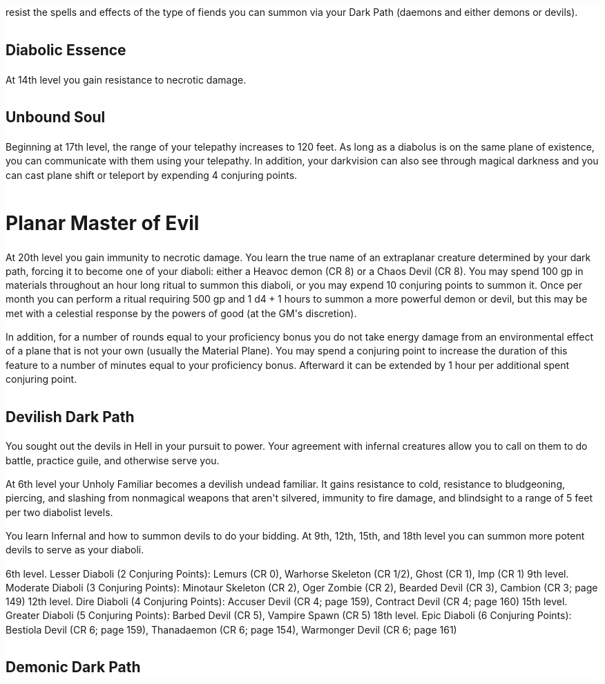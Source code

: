 
resist the spells and effects of the type of fiends you can summon via your Dark Path (daemons and either demons or devils).

## Diabolic Essence

At 14th level you gain resistance to necrotic damage.

## Unbound Soul

Beginning at 17th level, the range of your telepathy increases to 120 feet. As long as a diabolus is on the same plane of existence, you can communicate with them using your telepathy. In addition, your darkvision can also see through magical darkness and you can cast plane shift or teleport by expending 4 conjuring points.

# Planar Master of Evil 

At 20th level you gain immunity to necrotic damage. You learn the true name of an extraplanar creature determined by your dark path, forcing it to become one of your diaboli: either a Heavoc demon (CR 8) or a Chaos Devil (CR 8). You may spend 100 gp in materials throughout an hour long ritual to summon this diaboli, or you may expend 10 conjuring points to summon it. Once per month you can perform a ritual requiring 500 gp and $1 \mathrm{~d} 4+1$ hours to summon a more powerful demon or devil, but this may be met with a celestial response by the powers of good (at the GM's discretion).

In addition, for a number of rounds equal to your proficiency bonus you do not take energy damage from an environmental effect of a plane that is not your own (usually the Material Plane). You may spend a conjuring point to increase the duration of this feature to a number of minutes equal to your proficiency bonus. Afterward it can be extended by 1 hour per additional spent conjuring point.

## Devilish Dark Path

You sought out the devils in Hell in your pursuit to power. Your agreement with infernal creatures allow you to call on them to do battle, practice guile, and otherwise serve you.

At 6th level your Unholy Familiar becomes a devilish undead familiar. It gains resistance to cold, resistance to bludgeoning, piercing, and slashing from nonmagical weapons that aren't silvered, immunity to fire damage, and blindsight to a range of 5 feet per two diabolist levels.

You learn Infernal and how to summon devils to do your bidding. At 9th, 12th, 15th, and 18th level you can summon more potent devils to serve as your diaboli.

6th level. Lesser Diaboli (2 Conjuring Points): Lemurs (CR 0), Warhorse Skeleton (CR 1/2), Ghost (CR 1), Imp (CR 1)
9th level. Moderate Diaboli (3 Conjuring Points): Minotaur Skeleton (CR 2), Oger Zombie (CR 2), Bearded Devil (CR 3), Cambion (CR 3; page 149) 12th level. Dire Diaboli (4 Conjuring Points): Accuser Devil (CR 4; page 159),
Contract Devil (CR 4; page 160)
15th level. Greater Diaboli (5 Conjuring Points): Barbed Devil (CR 5), Vampire Spawn (CR 5)
18th level. Epic Diaboli (6 Conjuring Points): Bestiola Devil (CR 6; page 159), Thanadaemon (CR 6; page 154), Warmonger Devil (CR 6; page 161)

## Demonic Dark Path
